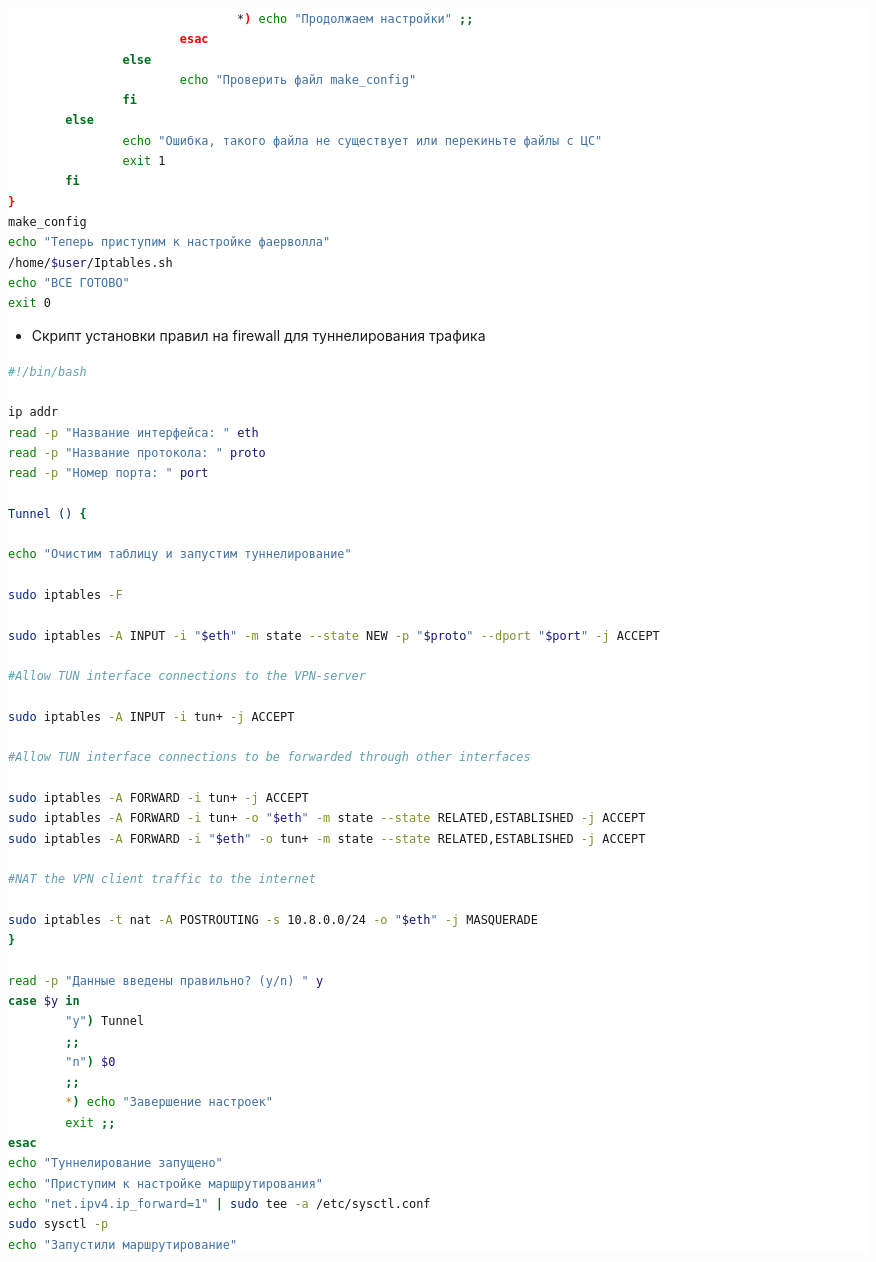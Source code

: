 ```bash
                                *) echo "Продолжаем настройки" ;;
                        esac
                else
                        echo "Проверить файл make_config"
                fi
        else
                echo "Ошибка, такого файла не существует или перекиньте файлы с ЦС"
                exit 1
        fi
}
make_config
echo "Теперь приступим к настройке фаерволла"
/home/$user/Iptables.sh
echo "ВСЕ ГОТОВО"
exit 0
```
+ Скрипт установки правил на firewall для туннелирования трафика
```bash
#!/bin/bash

ip addr
read -p "Название интерфейса: " eth
read -p "Название протокола: " proto
read -p "Номер порта: " port

Tunnel () {

echo "Очистим таблицу и запустим туннелирование"

sudo iptables -F

sudo iptables -A INPUT -i "$eth" -m state --state NEW -p "$proto" --dport "$port" -j ACCEPT

#Allow TUN interface connections to the VPN-server

sudo iptables -A INPUT -i tun+ -j ACCEPT

#Allow TUN interface connections to be forwarded through other interfaces

sudo iptables -A FORWARD -i tun+ -j ACCEPT
sudo iptables -A FORWARD -i tun+ -o "$eth" -m state --state RELATED,ESTABLISHED -j ACCEPT
sudo iptables -A FORWARD -i "$eth" -o tun+ -m state --state RELATED,ESTABLISHED -j ACCEPT

#NAT the VPN client traffic to the internet

sudo iptables -t nat -A POSTROUTING -s 10.8.0.0/24 -o "$eth" -j MASQUERADE
}

read -p "Данные введены правильно? (y/n) " y
case $y in
        "y") Tunnel
        ;;
        "n") $0
        ;;
        *) echo "Завершение настроек"
        exit ;;
esac
echo "Туннелирование запущено"
echo "Приступим к настройке маршрутирования"
echo "net.ipv4.ip_forward=1" | sudo tee -a /etc/sysctl.conf
sudo sysctl -p
echo "Запустили маршрутирование"
```